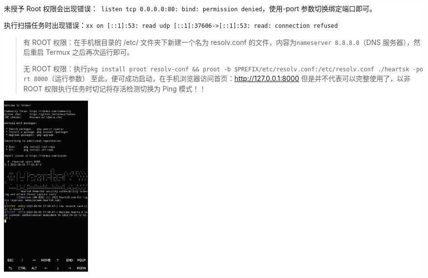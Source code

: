 未授予 Root 权限会出现错误：` listen tcp 0.0.0.0:80: bind: permission denied`，使用-port 参数切换绑定端口即可。

执行扫描任务时出现错误：`xx on [::1]:53: read udp [::1]:37606->[::1]:53: read: connection refused`

> 有 ROOT 权限：在手机根目录的 /etc/ 文件夹下新建一个名为 resolv.conf 的文件，内容为`nameserver 8.8.8.8`（DNS 服务器），然后重启 Termux 之后再次运行即可。
>
> 无 ROOT 权限：执行`pkg install proot resolv-conf && proot -b $PREFIX/etc/resolv.conf:/etc/resolv.conf ./heartsk -port 8000`（运行参数）
> 至此，便可成功启动，在手机浏览器访问首页：http://127.0.0.1:8000 但是并不代表可以完整使用了，以非 ROOT 权限执行任务时切记将存活检测切换为 Ping 模式！！

<img src="../../public/guide/phone.jpg" alt="phone Page" width="20%"/>
